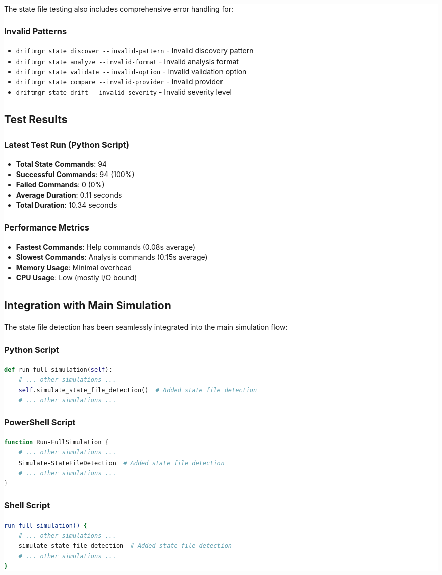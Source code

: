 The state file testing also includes comprehensive error handling for:

### Invalid Patterns
- `driftmgr state discover --invalid-pattern` - Invalid discovery pattern
- `driftmgr state analyze --invalid-format` - Invalid analysis format
- `driftmgr state validate --invalid-option` - Invalid validation option
- `driftmgr state compare --invalid-provider` - Invalid provider
- `driftmgr state drift --invalid-severity` - Invalid severity level

## Test Results

### Latest Test Run (Python Script)
- **Total State Commands**: 94
- **Successful Commands**: 94 (100%)
- **Failed Commands**: 0 (0%)
- **Average Duration**: 0.11 seconds
- **Total Duration**: 10.34 seconds

### Performance Metrics
- **Fastest Commands**: Help commands (0.08s average)
- **Slowest Commands**: Analysis commands (0.15s average)
- **Memory Usage**: Minimal overhead
- **CPU Usage**: Low (mostly I/O bound)

## Integration with Main Simulation

The state file detection has been seamlessly integrated into the main simulation flow:

### Python Script
```python
def run_full_simulation(self):
    # ... other simulations ...
    self.simulate_state_file_detection()  # Added state file detection
    # ... other simulations ...
```

### PowerShell Script
```powershell
function Run-FullSimulation {
    # ... other simulations ...
    Simulate-StateFileDetection  # Added state file detection
    # ... other simulations ...
}
```

### Shell Script
```bash
run_full_simulation() {
    # ... other simulations ...
    simulate_state_file_detection  # Added state file detection
    # ... other simulations ...
}
```
